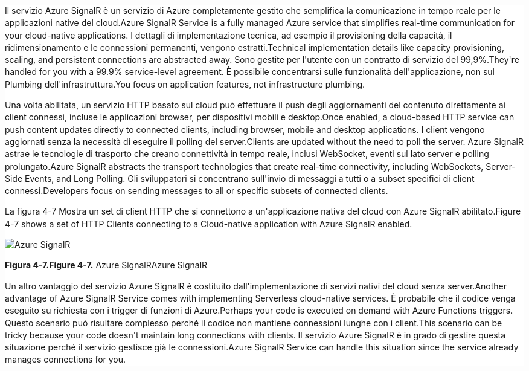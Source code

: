 <span data-ttu-id="b7b4a-264">Il [servizio Azure SignalR](https://azure.microsoft.com/services/signalr-service/) è un servizio di Azure completamente gestito che semplifica la comunicazione in tempo reale per le applicazioni native del cloud.</span><span class="sxs-lookup"><span data-stu-id="b7b4a-264">[Azure SignalR Service](https://azure.microsoft.com/services/signalr-service/) is a fully managed Azure service that simplifies real-time communication for your cloud-native applications.</span></span> <span data-ttu-id="b7b4a-265">I dettagli di implementazione tecnica, ad esempio il provisioning della capacità, il ridimensionamento e le connessioni permanenti, vengono estratti.</span><span class="sxs-lookup"><span data-stu-id="b7b4a-265">Technical implementation details like capacity provisioning, scaling, and persistent connections are abstracted away.</span></span> <span data-ttu-id="b7b4a-266">Sono gestite per l'utente con un contratto di servizio del 99,9%.</span><span class="sxs-lookup"><span data-stu-id="b7b4a-266">They're handled for you with a 99.9% service-level agreement.</span></span> <span data-ttu-id="b7b4a-267">È possibile concentrarsi sulle funzionalità dell'applicazione, non sul Plumbing dell'infrastruttura.</span><span class="sxs-lookup"><span data-stu-id="b7b4a-267">You focus on application features, not infrastructure plumbing.</span></span>

<span data-ttu-id="b7b4a-268">Una volta abilitata, un servizio HTTP basato sul cloud può effettuare il push degli aggiornamenti del contenuto direttamente ai client connessi, incluse le applicazioni browser, per dispositivi mobili e desktop.</span><span class="sxs-lookup"><span data-stu-id="b7b4a-268">Once enabled, a cloud-based HTTP service can push content updates directly to connected clients, including browser, mobile and desktop applications.</span></span> <span data-ttu-id="b7b4a-269">I client vengono aggiornati senza la necessità di eseguire il polling del server.</span><span class="sxs-lookup"><span data-stu-id="b7b4a-269">Clients are updated without the need to poll the server.</span></span> <span data-ttu-id="b7b4a-270">Azure SignalR astrae le tecnologie di trasporto che creano connettività in tempo reale, inclusi WebSocket, eventi sul lato server e polling prolungato.</span><span class="sxs-lookup"><span data-stu-id="b7b4a-270">Azure SignalR abstracts the transport technologies that create real-time connectivity, including WebSockets, Server-Side Events, and Long Polling.</span></span> <span data-ttu-id="b7b4a-271">Gli sviluppatori si concentrano sull'invio di messaggi a tutti o a subset specifici di client connessi.</span><span class="sxs-lookup"><span data-stu-id="b7b4a-271">Developers focus on sending messages to all or specific subsets of connected clients.</span></span>

<span data-ttu-id="b7b4a-272">La figura 4-7 Mostra un set di client HTTP che si connettono a un'applicazione nativa del cloud con Azure SignalR abilitato.</span><span class="sxs-lookup"><span data-stu-id="b7b4a-272">Figure 4-7 shows a set of HTTP Clients connecting to a Cloud-native application with Azure SignalR enabled.</span></span>

![Azure SignalR](./media/azure-signalr-service.png)

<span data-ttu-id="b7b4a-274">**Figura 4-7.**</span><span class="sxs-lookup"><span data-stu-id="b7b4a-274">**Figure 4-7.**</span></span> <span data-ttu-id="b7b4a-275">Azure SignalR</span><span class="sxs-lookup"><span data-stu-id="b7b4a-275">Azure SignalR</span></span>

<span data-ttu-id="b7b4a-276">Un altro vantaggio del servizio Azure SignalR è costituito dall'implementazione di servizi nativi del cloud senza server.</span><span class="sxs-lookup"><span data-stu-id="b7b4a-276">Another advantage of Azure SignalR Service comes with implementing Serverless cloud-native services.</span></span> <span data-ttu-id="b7b4a-277">È probabile che il codice venga eseguito su richiesta con i trigger di funzioni di Azure.</span><span class="sxs-lookup"><span data-stu-id="b7b4a-277">Perhaps your code is executed on demand with Azure Functions triggers.</span></span> <span data-ttu-id="b7b4a-278">Questo scenario può risultare complesso perché il codice non mantiene connessioni lunghe con i client.</span><span class="sxs-lookup"><span data-stu-id="b7b4a-278">This scenario can be tricky because your code doesn't maintain long connections with clients.</span></span> <span data-ttu-id="b7b4a-279">Il servizio Azure SignalR è in grado di gestire questa situazione perché il servizio gestisce già le connessioni.</span><span class="sxs-lookup"><span data-stu-id="b7b4a-279">Azure SignalR Service can handle this situation since the service already manages connections for you.</span></span>
